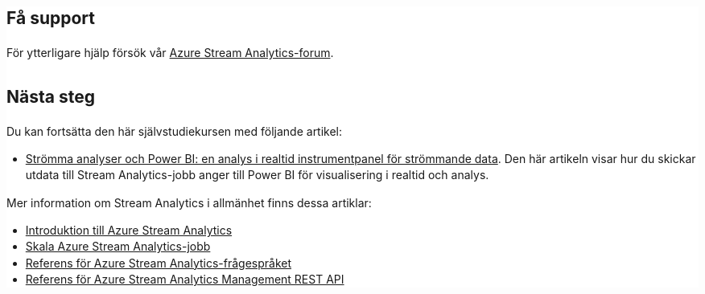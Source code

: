 ## <a name="get-support"></a>Få support

För ytterligare hjälp försök vår [Azure Stream Analytics-forum](https://social.msdn.microsoft.com/Forums/en-US/home?forum=AzureStreamAnalytics).

## <a name="next-steps"></a>Nästa steg

Du kan fortsätta den här självstudiekursen med följande artikel:

* [Strömma analyser och Power BI: en analys i realtid instrumentpanel för strömmande data](stream-analytics-power-bi-dashboard.md). Den här artikeln visar hur du skickar utdata till Stream Analytics-jobb anger till Power BI för visualisering i realtid och analys.

Mer information om Stream Analytics i allmänhet finns dessa artiklar:

* [Introduktion till Azure Stream Analytics](stream-analytics-introduction.md)
* [Skala Azure Stream Analytics-jobb](stream-analytics-scale-jobs.md)
* [Referens för Azure Stream Analytics-frågespråket](https://msdn.microsoft.com/library/azure/dn834998.aspx)
* [Referens för Azure Stream Analytics Management REST API](https://msdn.microsoft.com/library/azure/dn835031.aspx)
